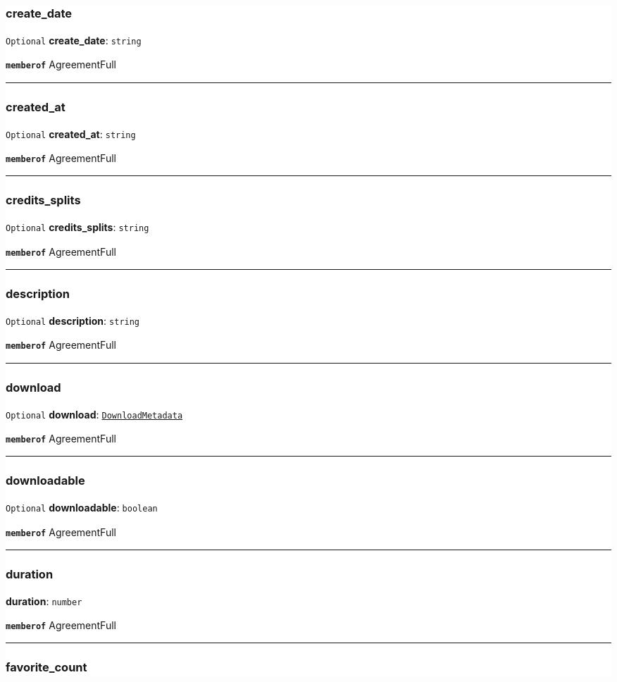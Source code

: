 ### create\_date

 `Optional` **create\_date**: `string`

**`memberof`** AgreementFull

___

### created\_at

 `Optional` **created\_at**: `string`

**`memberof`** AgreementFull

___

### credits\_splits

 `Optional` **credits\_splits**: `string`

**`memberof`** AgreementFull

___

### description

 `Optional` **description**: `string`

**`memberof`** AgreementFull

___

### download

 `Optional` **download**: [`DownloadMetadata`](full.DownloadMetadata.md)

**`memberof`** AgreementFull

___

### downloadable

 `Optional` **downloadable**: `boolean`

**`memberof`** AgreementFull

___

### duration

 **duration**: `number`

**`memberof`** AgreementFull

___

### favorite\_count
